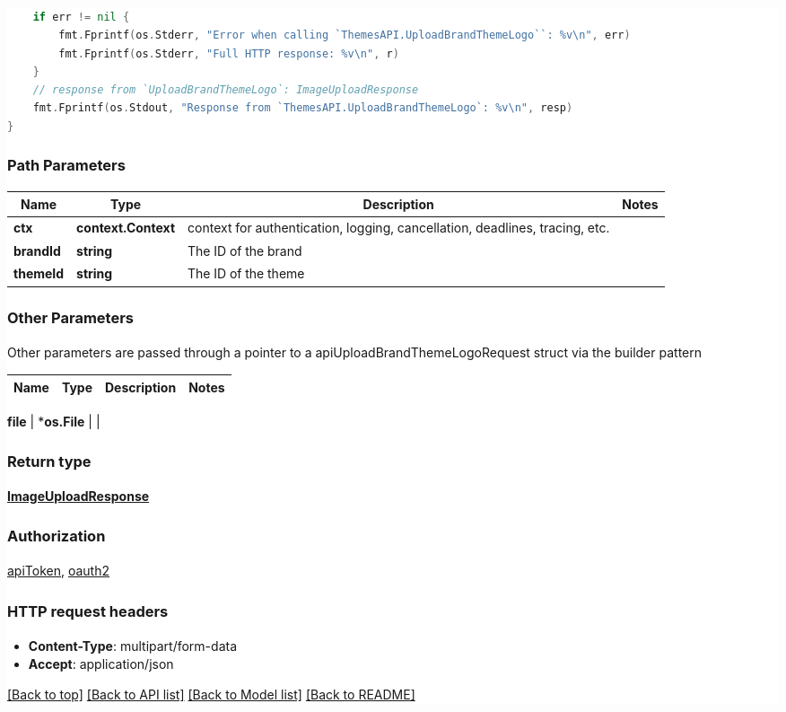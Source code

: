 ```go
	if err != nil {
		fmt.Fprintf(os.Stderr, "Error when calling `ThemesAPI.UploadBrandThemeLogo``: %v\n", err)
		fmt.Fprintf(os.Stderr, "Full HTTP response: %v\n", r)
	}
	// response from `UploadBrandThemeLogo`: ImageUploadResponse
	fmt.Fprintf(os.Stdout, "Response from `ThemesAPI.UploadBrandThemeLogo`: %v\n", resp)
}
```

### Path Parameters


Name | Type | Description  | Notes
------------- | ------------- | ------------- | -------------
**ctx** | **context.Context** | context for authentication, logging, cancellation, deadlines, tracing, etc.
**brandId** | **string** | The ID of the brand | 
**themeId** | **string** | The ID of the theme | 

### Other Parameters

Other parameters are passed through a pointer to a apiUploadBrandThemeLogoRequest struct via the builder pattern


Name | Type | Description  | Notes
------------- | ------------- | ------------- | -------------


 **file** | ***os.File** |  | 

### Return type

[**ImageUploadResponse**](ImageUploadResponse.md)

### Authorization

[apiToken](../README.md#apiToken), [oauth2](../README.md#oauth2)

### HTTP request headers

- **Content-Type**: multipart/form-data
- **Accept**: application/json

[[Back to top]](#) [[Back to API list]](../README.md#documentation-for-api-endpoints)
[[Back to Model list]](../README.md#documentation-for-models)
[[Back to README]](../README.md)

